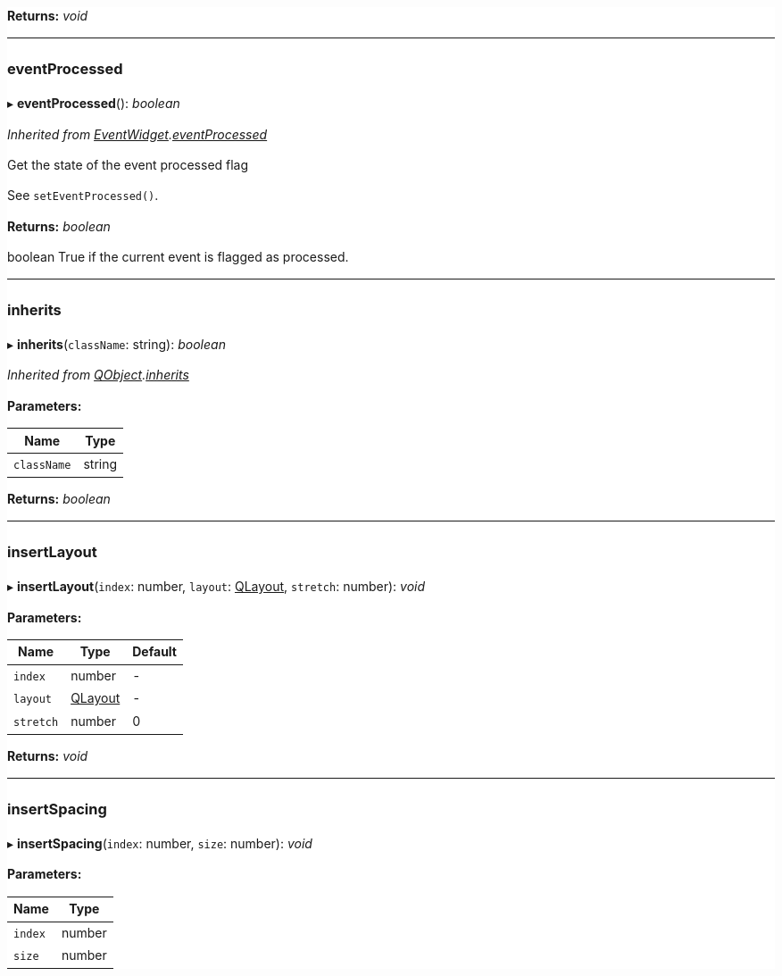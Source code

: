 **Returns:** *void*

___

###  eventProcessed

▸ **eventProcessed**(): *boolean*

*Inherited from [EventWidget](eventwidget.md).[eventProcessed](eventwidget.md#eventprocessed)*

Get the state of the event processed flag

See `setEventProcessed()`.

**Returns:** *boolean*

boolean True if the current event is flagged as processed.

___

###  inherits

▸ **inherits**(`className`: string): *boolean*

*Inherited from [QObject](qobject.md).[inherits](qobject.md#inherits)*

**Parameters:**

Name | Type |
------ | ------ |
`className` | string |

**Returns:** *boolean*

___

###  insertLayout

▸ **insertLayout**(`index`: number, `layout`: [QLayout](qlayout.md), `stretch`: number): *void*

**Parameters:**

Name | Type | Default |
------ | ------ | ------ |
`index` | number | - |
`layout` | [QLayout](qlayout.md) | - |
`stretch` | number | 0 |

**Returns:** *void*

___

###  insertSpacing

▸ **insertSpacing**(`index`: number, `size`: number): *void*

**Parameters:**

Name | Type |
------ | ------ |
`index` | number |
`size` | number |
